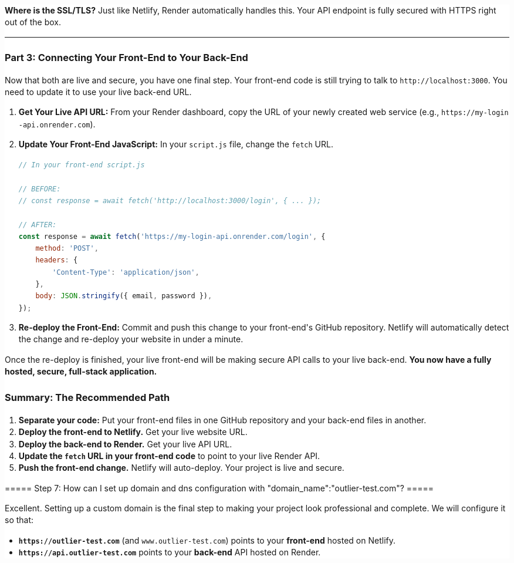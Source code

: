 **Where is the SSL/TLS?**
Just like Netlify, Render automatically handles this. Your API endpoint is fully secured with HTTPS right out of the box.

---

### Part 3: Connecting Your Front-End to Your Back-End

Now that both are live and secure, you have one final step. Your front-end code is still trying to talk to `http://localhost:3000`. You need to update it to use your live back-end URL.

1.  **Get Your Live API URL:** From your Render dashboard, copy the URL of your newly created web service (e.g., `https://my-login-api.onrender.com`).

2.  **Update Your Front-End JavaScript:** In your `script.js` file, change the `fetch` URL.

    ```javascript
    // In your front-end script.js

    // BEFORE:
    // const response = await fetch('http://localhost:3000/login', { ... });

    // AFTER:
    const response = await fetch('https://my-login-api.onrender.com/login', {
        method: 'POST',
        headers: {
            'Content-Type': 'application/json',
        },
        body: JSON.stringify({ email, password }),
    });
    ```

3.  **Re-deploy the Front-End:** Commit and push this change to your front-end's GitHub repository. Netlify will automatically detect the change and re-deploy your website in under a minute.

Once the re-deploy is finished, your live front-end will be making secure API calls to your live back-end. **You now have a fully hosted, secure, full-stack application.**

### Summary: The Recommended Path

1.  **Separate your code:** Put your front-end files in one GitHub repository and your back-end files in another.
2.  **Deploy the front-end to Netlify.** Get your live website URL.
3.  **Deploy the back-end to Render.** Get your live API URL.
4.  **Update the `fetch` URL in your front-end code** to point to your live Render API.
5.  **Push the front-end change.** Netlify will auto-deploy. Your project is live and secure.

===== Step 7: How can I set up domain and dns configuration with "domain_name":"outlier-test.com"? =====

Excellent. Setting up a custom domain is the final step to making your project look professional and complete. We will configure it so that:

*   **`https://outlier-test.com`** (and `www.outlier-test.com`) points to your **front-end** hosted on Netlify.
*   **`https://api.outlier-test.com`** points to your **back-end** API hosted on Render.
